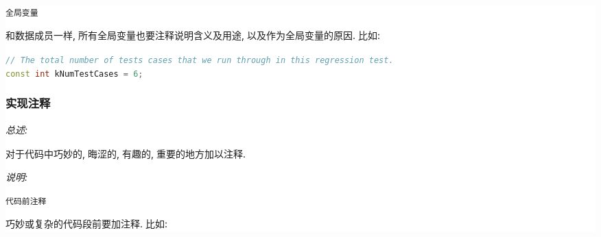     全局变量

和数据成员一样, 所有全局变量也要注释说明含义及用途, 以及作为全局变量的原因. 比如:

```cpp
// The total number of tests cases that we run through in this regression test.
const int kNumTestCases = 6;
```

### 实现注释

*总述:*

对于代码中巧妙的, 晦涩的, 有趣的, 重要的地方加以注释.

*说明:*

    代码前注释

巧妙或复杂的代码段前要加注释. 比如:

```cpp
